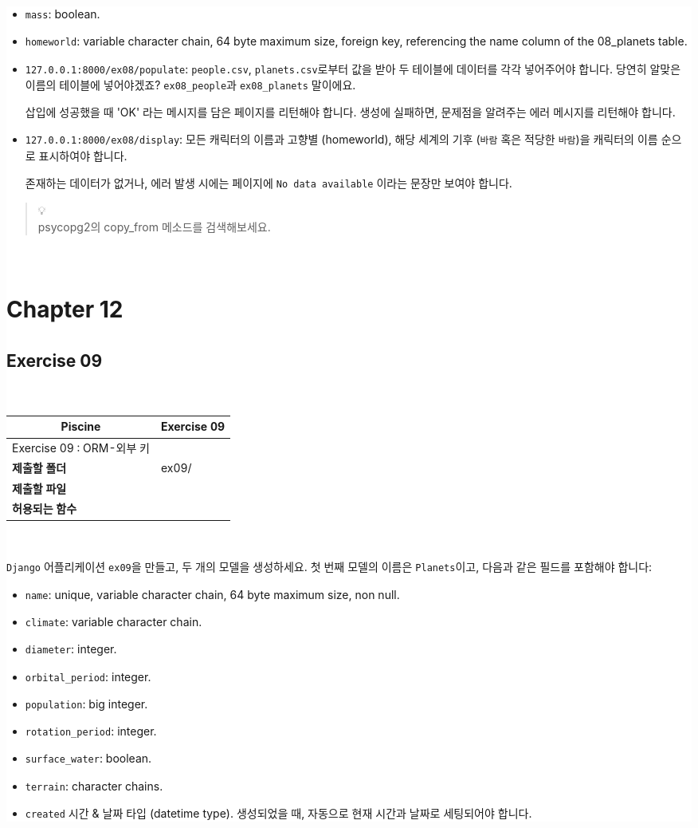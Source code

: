 - `mass`: boolean.

- `homeworld`: variable character chain, 64 byte maximum size, foreign key, referencing the name column of the 08_planets table.

- `127.0.0.1:8000/ex08/populate`: `people.csv`, `planets.csv`로부터 값을 받아 두 테이블에 데이터를 각각 넣어주어야 합니다. 당연히 알맞은 이름의 테이블에 넣어야겠죠? `ex08_people`과 `ex08_planets` 말이에요.

  삽입에 성공했을 때 'OK' 라는 메시지를 담은 페이지를 리턴해야 합니다. 생성에 실패하면, 문제점을 알려주는 에러 메시지를 리턴해야 합니다.

- `127.0.0.1:8000/ex08/display`: 모든 캐릭터의 이름과 고향별 (homeworld), 해당 세계의 기후 (`바람` 혹은 적당한 `바람`)을 캐릭터의 이름 순으로 표시하여야 합니다.

  존재하는 데이터가 없거나, 에러 발생 시에는 페이지에 `No data available` 이라는 문장만 보여야 합니다.

> 💡 <br>
> psycopg2의 copy_from 메소드를 검색해보세요.

<br>

# Chapter 12

## Exercise 09

​
<br>

| **Piscine**               | Exercise 09 |
| ------------------------- | ----------- |
| Exercise 09 : ORM-외부 키 |
| **제출할 폴더**           | ex09/       |
| **제출할 파일**           |             |
| **허용되는 함수**         |             |

<br>

`Django` 어플리케이션 `ex09`을 만들고, 두 개의 모델을 생성하세요. 첫 번째 모델의 이름은 `Planets`이고, 다음과 같은 필드를 포함해야 합니다:

- `name`: unique, variable character chain, 64 byte maximum size, non null.

- `climate`: variable character chain.

- `diameter`: integer.

- `orbital_period`: integer.

- `population`: big integer.

- `rotation_period`: integer.

- `surface_water`: boolean.

- `terrain`: character chains.

- `created` 시간 & 날짜 타입 (datetime type). 생성되었을 때, 자동으로 현재 시간과 날짜로 세팅되어야 합니다.
